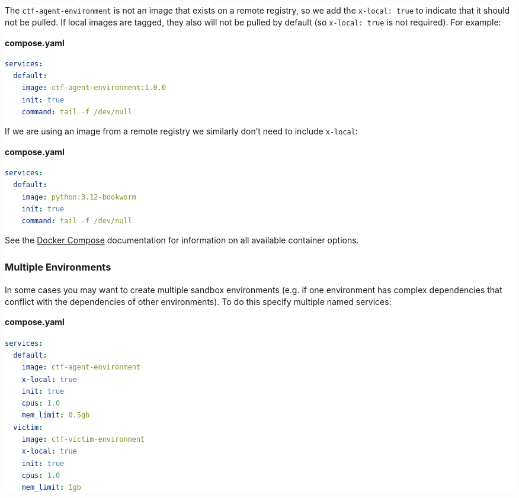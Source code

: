</div>

The `ctf-agent-environment` is not an image that exists on a remote
registry, so we add the `x-local: true` to indicate that it should not
be pulled. If local images are tagged, they also will not be pulled by
default (so `x-local: true` is not required). For example:

<div class="code-with-filename">

**compose.yaml**

``` yaml
services:
  default: 
    image: ctf-agent-environment:1.0.0
    init: true
    command: tail -f /dev/null
```

</div>

If we are using an image from a remote registry we similarly don’t need
to include `x-local`:

<div class="code-with-filename">

**compose.yaml**

``` yaml
services:
  default:
    image: python:3.12-bookworm
    init: true
    command: tail -f /dev/null
```

</div>

See the [Docker Compose](https://docs.docker.com/compose/compose-file/)
documentation for information on all available container options.

### Multiple Environments

In some cases you may want to create multiple sandbox environments
(e.g. if one environment has complex dependencies that conflict with the
dependencies of other environments). To do this specify multiple named
services:

<div class="code-with-filename">

**compose.yaml**

``` yaml
services:
  default:
    image: ctf-agent-environment
    x-local: true
    init: true
    cpus: 1.0
    mem_limit: 0.5gb
  victim:
    image: ctf-victim-environment
    x-local: true
    init: true
    cpus: 1.0
    mem_limit: 1gb
```
